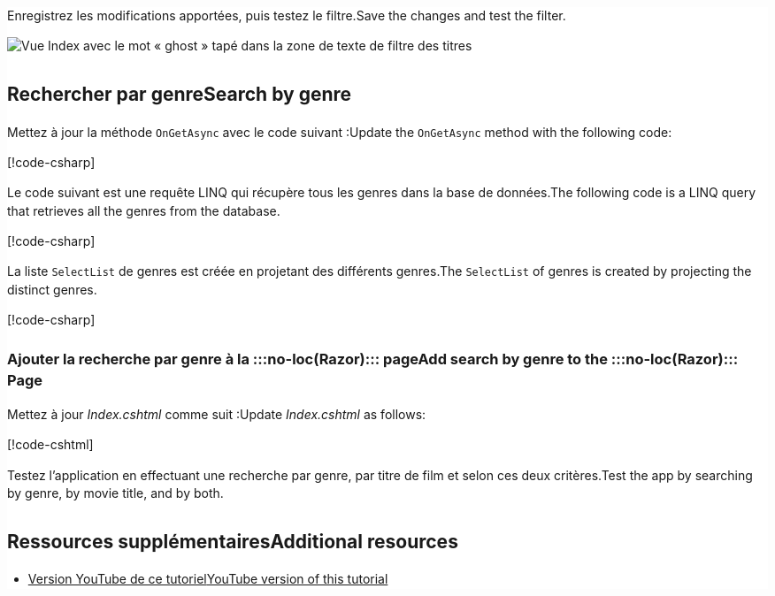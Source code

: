 <span data-ttu-id="f7e9e-147">Enregistrez les modifications apportées, puis testez le filtre.</span><span class="sxs-lookup"><span data-stu-id="f7e9e-147">Save the changes and test the filter.</span></span>

![Vue Index avec le mot « ghost » tapé dans la zone de texte de filtre des titres](search/_static/filter.png)

## <a name="search-by-genre"></a><span data-ttu-id="f7e9e-149">Rechercher par genre</span><span class="sxs-lookup"><span data-stu-id="f7e9e-149">Search by genre</span></span>

<span data-ttu-id="f7e9e-150">Mettez à jour la méthode `OnGetAsync` avec le code suivant :</span><span class="sxs-lookup"><span data-stu-id="f7e9e-150">Update the `OnGetAsync` method with the following code:</span></span>

[!code-csharp[](razor-pages-start/sample/:::no-loc(Razor):::PagesMovie30/Pages/Movies/Index.cshtml.cs?name=snippet_SearchGenre)]

<span data-ttu-id="f7e9e-151">Le code suivant est une requête LINQ qui récupère tous les genres dans la base de données.</span><span class="sxs-lookup"><span data-stu-id="f7e9e-151">The following code is a LINQ query that retrieves all the genres from the database.</span></span>

[!code-csharp[](razor-pages-start/sample/:::no-loc(Razor):::PagesMovie30/Pages/Movies/Index.cshtml.cs?name=snippet_LINQ)]

<span data-ttu-id="f7e9e-152">La liste `SelectList` de genres est créée en projetant des différents genres.</span><span class="sxs-lookup"><span data-stu-id="f7e9e-152">The `SelectList` of genres is created by projecting the distinct genres.</span></span>

[!code-csharp[](razor-pages-start/sample/:::no-loc(Razor):::PagesMovie30/Pages/Movies/Index.cshtml.cs?name=snippet_SelectList)]

### <a name="add-search-by-genre-to-the-no-locrazor-page"></a><span data-ttu-id="f7e9e-153">Ajouter la recherche par genre à la :::no-loc(Razor)::: page</span><span class="sxs-lookup"><span data-stu-id="f7e9e-153">Add search by genre to the :::no-loc(Razor)::: Page</span></span>

<span data-ttu-id="f7e9e-154">Mettez à jour *Index.cshtml* comme suit :</span><span class="sxs-lookup"><span data-stu-id="f7e9e-154">Update *Index.cshtml* as follows:</span></span>

[!code-cshtml[](razor-pages-start/sample/:::no-loc(Razor):::PagesMovie30/SnapShots/IndexFormGenreNoRating.cshtml?highlight=16-18&range=1-26)]

<span data-ttu-id="f7e9e-155">Testez l’application en effectuant une recherche par genre, par titre de film et selon ces deux critères.</span><span class="sxs-lookup"><span data-stu-id="f7e9e-155">Test the app by searching by genre, by movie title, and by both.</span></span>

## <a name="additional-resources"></a><span data-ttu-id="f7e9e-156">Ressources supplémentaires</span><span class="sxs-lookup"><span data-stu-id="f7e9e-156">Additional resources</span></span>

* [<span data-ttu-id="f7e9e-157">Version YouTube de ce tutoriel</span><span class="sxs-lookup"><span data-stu-id="f7e9e-157">YouTube version of this tutorial</span></span>](https://youtu.be/4B6pHtdyo08)
